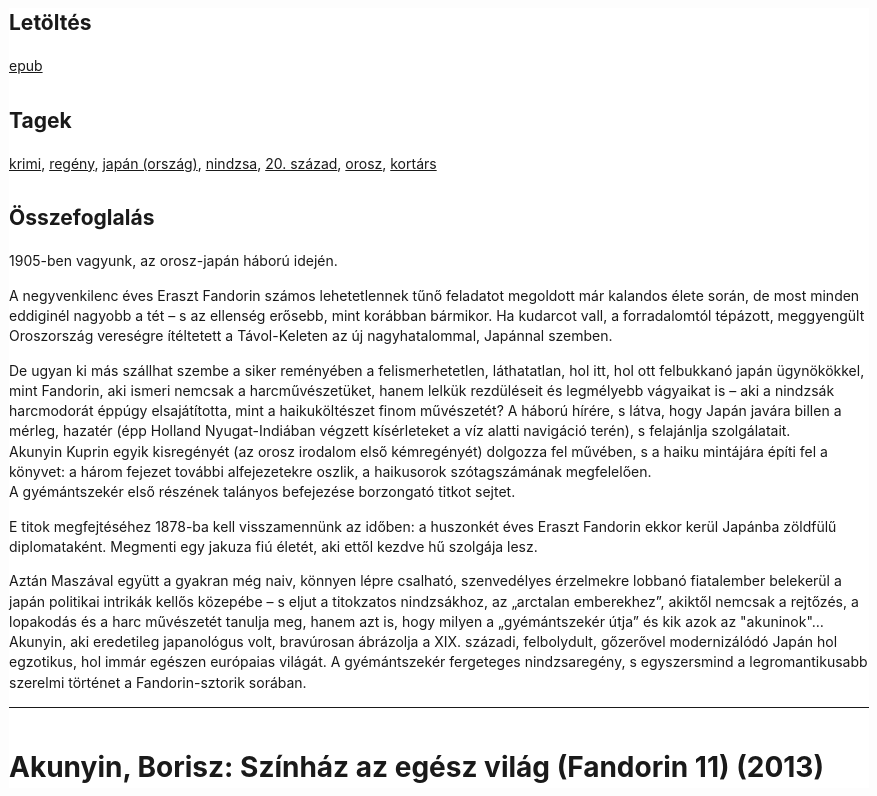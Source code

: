 ## Letöltés
[epub](https://github.com/BercziSandor/calibre_lib/raw/main/main/Akunyin%2C%20Borisz/A%20%20gyemantszeker%20I-II_%20%281110%29/A%20%20gyemantszeker%20I-II_%20-%20Akunyin%2C%20Borisz.epub)

## Tagek
[krimi](https://github.com/berczisandor/calibre_lib/blob/main/main/_tags/krimi.md), [regény](https://github.com/berczisandor/calibre_lib/blob/main/main/_tags/reg%c3%a9ny.md), [japán (ország)](https://github.com/berczisandor/calibre_lib/blob/main/main/_tags/jap%c3%a1n%20orsz%c3%a1g.md), [nindzsa](https://github.com/berczisandor/calibre_lib/blob/main/main/_tags/nindzsa.md), [20. század](https://github.com/berczisandor/calibre_lib/blob/main/main/_tags/20.%20sz%c3%a1zad.md), [orosz](https://github.com/berczisandor/calibre_lib/blob/main/main/_tags/orosz.md), [kortárs](https://github.com/berczisandor/calibre_lib/blob/main/main/_tags/kort%c3%a1rs.md)

## Összefoglalás
<div><p class="description">1905-ben ​​vagyunk, az orosz-japán háború idején.</p>
<p class="description">A negyvenkilenc éves Eraszt Fandorin számos lehetetlennek tűnő feladatot megoldott már kalandos élete során, de most minden eddiginél nagyobb a tét – s az ellenség erősebb, mint korábban bármikor. Ha kudarcot vall, a forradalomtól tépázott, meggyengült Oroszország vereségre ítéltetett a Távol-Keleten az új nagyhatalommal, Japánnal szemben.</p>
<p class="description">De ugyan ki más szállhat szembe a siker reményében a felismerhetetlen, láthatatlan, hol itt, hol ott felbukkanó japán ügynökökkel, mint Fandorin, aki ismeri nemcsak a harcművészetüket, hanem lelkük rezdüléseit és legmélyebb vágyaikat is – aki a nindzsák harcmodorát éppúgy elsajátította, mint a haikuköltészet finom művészetét? A háború hírére, s látva, hogy Japán javára billen a mérleg, hazatér (épp Holland Nyugat-Indiában végzett kísérleteket a víz alatti navigáció terén), s felajánlja szolgálatait.<br>Akunyin Kuprin egyik kisregényét (az orosz irodalom első kémregényét) dolgozza fel művében, s a haiku mintájára építi fel a könyvet: a három fejezet további alfejezetekre oszlik, a haikusorok szótagszámának megfelelően.<br>A gyémántszekér első részének talányos befejezése borzongató titkot sejtet.</p>
<p class="description">E titok megfejtéséhez 1878-ba kell visszamennünk az időben: a huszonkét éves Eraszt Fandorin ekkor kerül Japánba zöldfülű diplomataként. Megmenti egy jakuza fiú életét, aki ettől kezdve hű szolgája lesz.</p>
<p class="description">Aztán Maszával együtt a gyakran még naiv, könnyen lépre csalható, szenvedélyes érzelmekre lobbanó fiatalember belekerül a japán politikai intrikák kellős közepébe – s eljut a titokzatos nindzsákhoz, az „arctalan emberekhez”, akiktől nemcsak a rejtőzés, a lopakodás és a harc művészetét tanulja meg, hanem azt is, hogy milyen a „gyémántszekér útja” és kik azok az "akuninok"…<br>Akunyin, aki eredetileg japanológus volt, bravúrosan ábrázolja a XIX. századi, felbolydult, gőzerővel modernizálódó Japán hol egzotikus, hol immár egészen európaias világát. A gyémántszekér fergeteges nindzsaregény, s egyszersmind a legromantikusabb szerelmi történet a Fandorin-sztorik sorában.</p></div>


<hr/>

# <a name="id_1107">Akunyin, Borisz: Színház ​az egész világ (Fandorin 11) (2013)</a>
